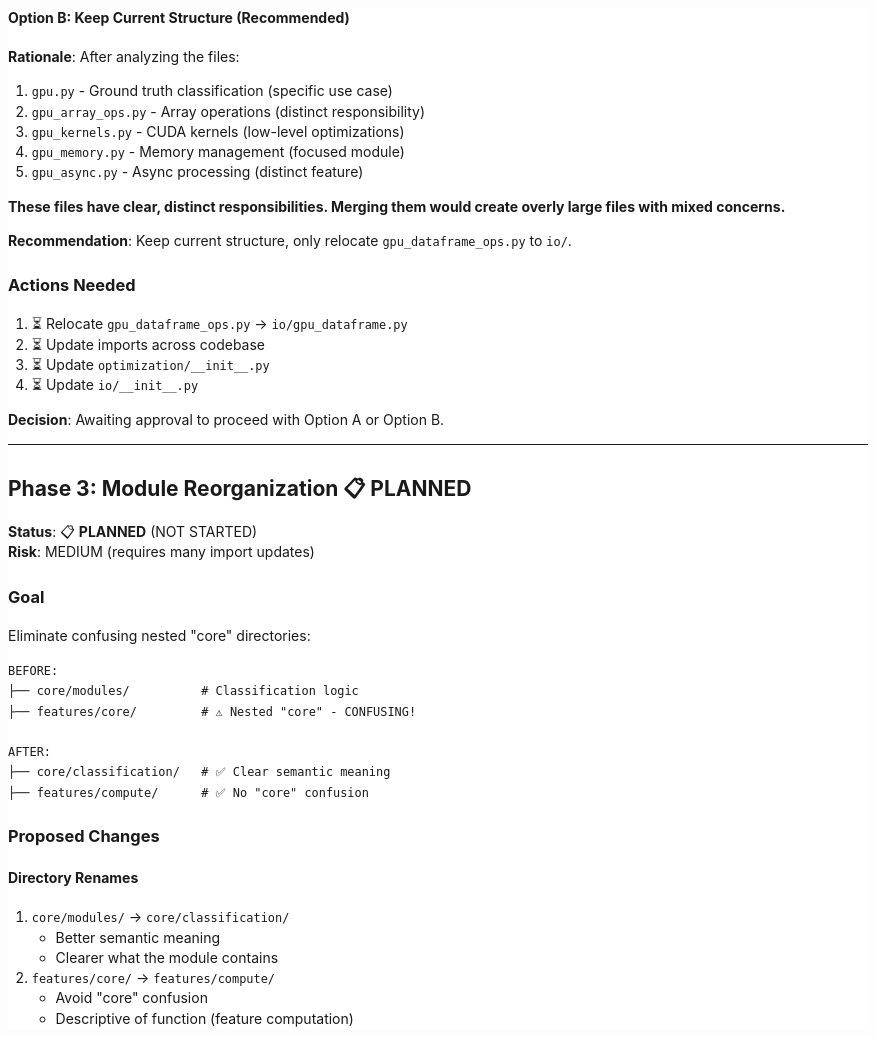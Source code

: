 #### Option B: Keep Current Structure (Recommended)

**Rationale**: After analyzing the files:

1. `gpu.py` - Ground truth classification (specific use case)
2. `gpu_array_ops.py` - Array operations (distinct responsibility)
3. `gpu_kernels.py` - CUDA kernels (low-level optimizations)
4. `gpu_memory.py` - Memory management (focused module)
5. `gpu_async.py` - Async processing (distinct feature)

**These files have clear, distinct responsibilities. Merging them would create overly large files with mixed concerns.**

**Recommendation**: Keep current structure, only relocate `gpu_dataframe_ops.py` to `io/`.

### Actions Needed

1. ⏳ Relocate `gpu_dataframe_ops.py` → `io/gpu_dataframe.py`
2. ⏳ Update imports across codebase
3. ⏳ Update `optimization/__init__.py`
4. ⏳ Update `io/__init__.py`

**Decision**: Awaiting approval to proceed with Option A or Option B.

---

## Phase 3: Module Reorganization 📋 PLANNED

**Status**: 📋 **PLANNED** (NOT STARTED)  
**Risk**: MEDIUM (requires many import updates)

### Goal

Eliminate confusing nested "core" directories:

```
BEFORE:
├── core/modules/          # Classification logic
├── features/core/         # ⚠️ Nested "core" - CONFUSING!

AFTER:
├── core/classification/   # ✅ Clear semantic meaning
├── features/compute/      # ✅ No "core" confusion
```

### Proposed Changes

#### Directory Renames

1. `core/modules/` → `core/classification/`
   - Better semantic meaning
   - Clearer what the module contains
2. `features/core/` → `features/compute/`
   - Avoid "core" confusion
   - Descriptive of function (feature computation)
